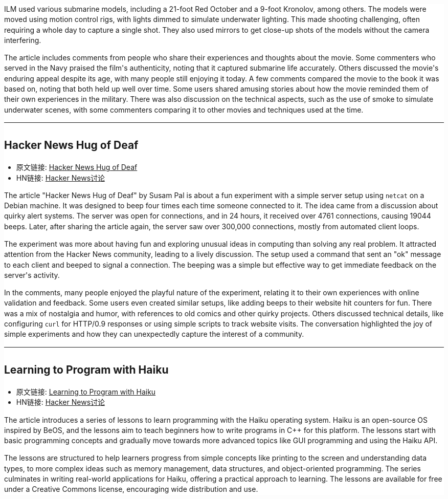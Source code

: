 ILM used various submarine models, including a 21-foot Red October and a 9-foot Kronolov, among others. The models were moved using motion control rigs, with lights dimmed to simulate underwater lighting. This made shooting challenging, often requiring a whole day to capture a single shot. They also used mirrors to get close-up shots of the models without the camera interfering.

The article includes comments from people who share their experiences and thoughts about the movie. Some commenters who served in the Navy praised the film's authenticity, noting that it captured submarine life accurately. Others discussed the movie's enduring appeal despite its age, with many people still enjoying it today. A few comments compared the movie to the book it was based on, noting that both held up well over time. Some users shared amusing stories about how the movie reminded them of their own experiences in the military. There was also discussion on the technical aspects, such as the use of smoke to simulate underwater scenes, with some commenters comparing it to other movies and techniques used at the time.

---

## Hacker News Hug of Deaf

- 原文链接: [Hacker News Hug of Deaf](https://susam.net/hn-bell.html)
- HN链接: [Hacker News讨论](https://news.ycombinator.com/item?id=43642123)

The article "Hacker News Hug of Deaf" by Susam Pal is about a fun experiment with a simple server setup using `netcat` on a Debian machine. It was designed to beep four times each time someone connected to it. The idea came from a discussion about quirky alert systems. The server was open for connections, and in 24 hours, it received over 4761 connections, causing 19044 beeps. Later, after sharing the article again, the server saw over 300,000 connections, mostly from automated client loops.

The experiment was more about having fun and exploring unusual ideas in computing than solving any real problem. It attracted attention from the Hacker News community, leading to a lively discussion. The setup used a command that sent an "ok" message to each client and beeped to signal a connection. The beeping was a simple but effective way to get immediate feedback on the server's activity.

In the comments, many people enjoyed the playful nature of the experiment, relating it to their own experiences with online validation and feedback. Some users even created similar setups, like adding beeps to their website hit counters for fun. There was a mix of nostalgia and humor, with references to old comics and other quirky projects. Others discussed technical details, like configuring `curl` for HTTP/0.9 responses or using simple scripts to track website visits. The conversation highlighted the joy of simple experiments and how they can unexpectedly capture the interest of a community.

---

## Learning to Program with Haiku

- 原文链接: [Learning to Program with Haiku](https://www.haiku-os.org/development/learning_to_program_with_haiku)
- HN链接: [Hacker News讨论](https://news.ycombinator.com/item?id=43640403)

The article introduces a series of lessons to learn programming with the Haiku operating system. Haiku is an open-source OS inspired by BeOS, and the lessons aim to teach beginners how to write programs in C++ for this platform. The lessons start with basic programming concepts and gradually move towards more advanced topics like GUI programming and using the Haiku API.

The lessons are structured to help learners progress from simple concepts like printing to the screen and understanding data types, to more complex ideas such as memory management, data structures, and object-oriented programming. The series culminates in writing real-world applications for Haiku, offering a practical approach to learning. The lessons are available for free under a Creative Commons license, encouraging wide distribution and use.
